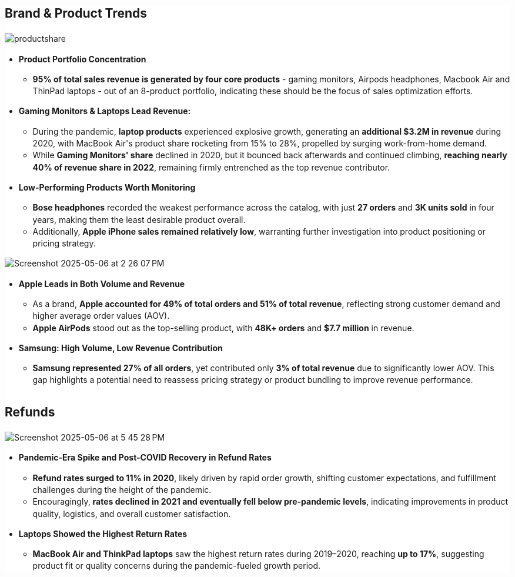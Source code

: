 

## Brand & Product Trends

<img width="992" alt="productshare" src="https://github.com/user-attachments/assets/facf462b-f3ec-4f1e-b000-d3c670a68835" />

 - **Product Portfolio Concentration**
   -   **95% of total sales revenue is generated by four core products** - gaming monitors, Airpods headphones, Macbook Air and ThinPad laptops - out of an 8-product portfolio, indicating these should be the focus of sales optimization efforts.

 - **Gaming Monitors & Laptops Lead Revenue:**
   -  During the pandemic, **laptop products** experienced explosive growth, generating an **additional $3.2M in revenue** during 2020, with MacBook Air's product share rocketing from 15% to 28%, propelled by surging work-from-home demand. 
   - While **Gaming Monitors' share** declined in 2020, but it bounced back afterwards and continued climbing, **reaching nearly 40% of revenue share in 2022**, remaining firmly entrenched as the top revenue contributor.

 - **Low-Performing Products Worth Monitoring**
	 - **Bose headphones** recorded the weakest performance across the catalog, with just **27 orders** and **3K units sold** in four years, making them the least desirable product overall.
	 - Additionally, **Apple iPhone sales remained relatively low**, warranting further investigation into product positioning or pricing strategy.


<img width="1213" alt="Screenshot 2025-05-06 at 2 26 07 PM" src="https://github.com/user-attachments/assets/2e452de9-03de-46ae-a764-33482f13d23d" />
 
 - **Apple Leads in Both Volume and Revenue**
	 - As a brand, **Apple accounted for 49% of total orders and 51% of total revenue**, reflecting strong customer demand and higher average order values (AOV).
    -   **Apple AirPods**  stood out as the top-selling product, with **48K+ orders** and **$7.7 million** in revenue.

-   **Samsung: High Volume, Low Revenue Contribution**
	- **Samsung represented 27% of all orders**, yet contributed only **3% of total revenue** due to significantly lower AOV. This gap highlights a potential need to reassess pricing strategy or product bundling to improve revenue performance.


## Refunds
<img width="1071" alt="Screenshot 2025-05-06 at 5 45 28 PM" src="https://github.com/user-attachments/assets/8e97e490-4cb4-497a-b189-3ddd984f31f5" />

-   **Pandemic-Era Spike and Post-COVID Recovery in Refund Rates**
	- **Refund rates surged to 11% in 2020**, likely driven by rapid order growth, shifting customer expectations, and fulfillment challenges during the height of the pandemic.
	- Encouragingly, **rates declined in 2021 and eventually fell below pre-pandemic levels**, indicating improvements in product quality, logistics, and overall customer satisfaction.
        
-   **Laptops Showed the Highest Return Rates**
    
    -   **MacBook Air and ThinkPad laptops** saw the highest return rates during 2019–2020, reaching **up to 17%**, suggesting product fit or quality concerns during the pandemic-fueled growth period.
        